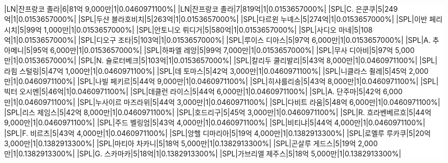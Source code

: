 |LN|잔프랑코 졸라|6|81억 9,000만|1|0.0460971100%|
|LN|잔프랑코 졸라|7|819억|1|0.0153657000%|
|SPL|C. 은쿤쿠|5|249억|1|0.0153657000%|
|SPL|두샨 블라호비치|5|263억|1|0.0153657000%|
|SPL|다르윈 누녜스|5|274억|1|0.0153657000%|
|SPL|이반 페리시치|5|99억 1,000만|1|0.0153657000%|
|SPL|안토니오 뤼디거|5|580억|1|0.0153657000%|
|SPL|사디오 마네|5|108억|1|0.0153657000%|
|SPL|디오구 조타|5|103억|1|0.0153657000%|
|SPL|루이스 디아스|5|97억 6,000만|1|0.0153657000%|
|SPL|A. 추아메니|5|95억 6,000만|1|0.0153657000%|
|SPL|하파엘 레앙|5|99억 7,000만|1|0.0153657000%|
|SPL|무사 디아비|5|97억 5,000만|1|0.0153657000%|
|SPL|N. 슐로터베크|5|103억|1|0.0153657000%|
|SPL|칼리두 쿨리발리|5|43억 8,000만|1|0.0460971100%|
|SPL|라힘 스털링|5|47억 1,000만|1|0.0460971100%|
|SPL|데 토마스|5|42억 3,000만|1|0.0460971100%|
|SPL|니클라스 쥘레|5|45억 2,000만|1|0.0460971100%|
|SPL|나빌 페키르|5|44억 9,000만|1|0.0460971100%|
|SPL|히샤를리송|5|43억 8,000만|1|0.0460971100%|
|SPL|빅터 오시멘|5|46억|1|0.0460971100%|
|SPL|데클런 라이스|5|44억 6,000만|1|0.0460971100%|
|SPL|A. 단주마|5|42억 6,000만|1|0.0460971100%|
|SPL|누사이르 마즈라위|5|44억 3,000만|1|0.0460971100%|
|SPL|다비트 라움|5|48억 6,000만|1|0.0460971100%|
|SPL|리스 제임스|5|42억 8,000만|1|0.0460971100%|
|SPL|호드리구|5|45억 3,000만|1|0.0460971100%|
|SPL|R. 흐라벤베르흐|5|44억 9,000만|1|0.0460971100%|
|SPL|주드 벨링엄|5|43억 4,000만|1|0.0460971100%|
|SPL|비티냐|5|44억 4,000만|1|0.0460971100%|
|SPL|F. 비르츠|5|43억 4,000만|1|0.0460971100%|
|SPL|앙헬 디마리아|5|19억 4,000만|1|0.1382913300%|
|SPL|로멜루 루카쿠|5|20억 3,000만|1|0.1382913300%|
|SPL|마티아 차카니|5|18억 5,000만|1|0.1382913300%|
|SPL|곤살루 게드스|5|19억 2,000만|1|0.1382913300%|
|SPL|G. 스카마카|5|18억|1|0.1382913300%|
|SPL|가브리엘 제주스|5|18억 5,000만|1|0.1382913300%|